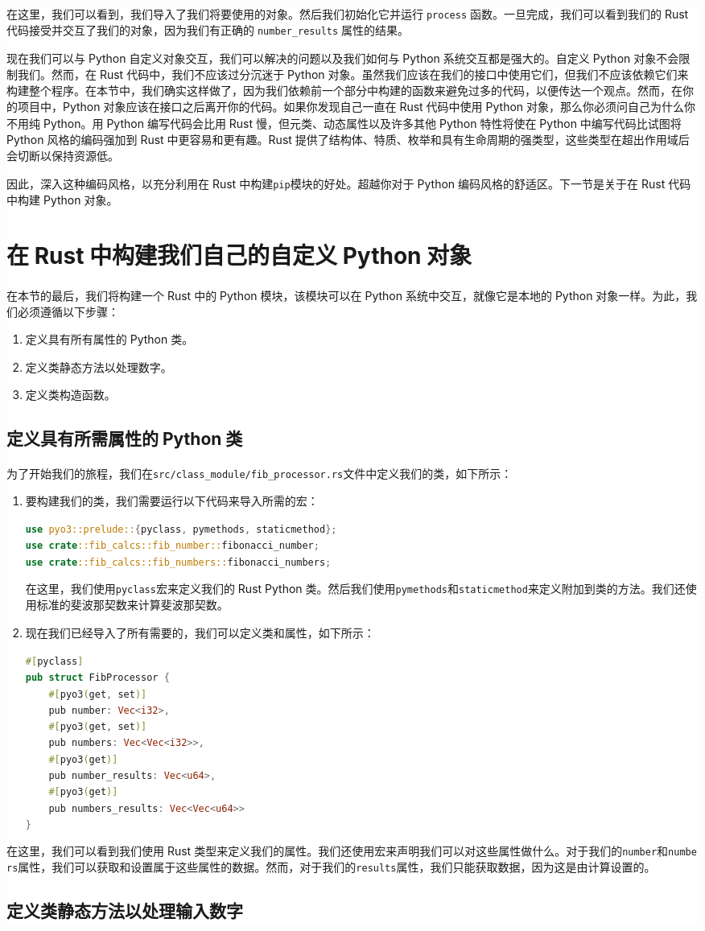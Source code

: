 在这里，我们可以看到，我们导入了我们将要使用的对象。然后我们初始化它并运行 `process` 函数。一旦完成，我们可以看到我们的 Rust 代码接受并交互了我们的对象，因为我们有正确的 `number_results` 属性的结果。

现在我们可以与 Python 自定义对象交互，我们可以解决的问题以及我们如何与 Python 系统交互都是强大的。自定义 Python 对象不会限制我们。然而，在 Rust 代码中，我们不应该过分沉迷于 Python 对象。虽然我们应该在我们的接口中使用它们，但我们不应该依赖它们来构建整个程序。在本节中，我们确实这样做了，因为我们依赖前一个部分中构建的函数来避免过多的代码，以便传达一个观点。然而，在你的项目中，Python 对象应该在接口之后离开你的代码。如果你发现自己一直在 Rust 代码中使用 Python 对象，那么你必须问自己为什么你不用纯 Python。用 Python 编写代码会比用 Rust 慢，但元类、动态属性以及许多其他 Python 特性将使在 Python 中编写代码比试图将 Python 风格的编码强加到 Rust 中更容易和更有趣。Rust 提供了结构体、特质、枚举和具有生命周期的强类型，这些类型在超出作用域后会切断以保持资源低。

因此，深入这种编码风格，以充分利用在 Rust 中构建`pip`模块的好处。超越你对于 Python 编码风格的舒适区。下一节是关于在 Rust 代码中构建 Python 对象。

# 在 Rust 中构建我们自己的自定义 Python 对象

在本节的最后，我们将构建一个 Rust 中的 Python 模块，该模块可以在 Python 系统中交互，就像它是本地的 Python 对象一样。为此，我们必须遵循以下步骤：

1.  定义具有所有属性的 Python 类。

1.  定义类静态方法以处理数字。

1.  定义类构造函数。

## 定义具有所需属性的 Python 类

为了开始我们的旅程，我们在`src/class_module/fib_processor.rs`文件中定义我们的类，如下所示：

1.  要构建我们的类，我们需要运行以下代码来导入所需的宏：

    ```rs
    use pyo3::prelude::{pyclass, pymethods, staticmethod};
    use crate::fib_calcs::fib_number::fibonacci_number;
    use crate::fib_calcs::fib_numbers::fibonacci_numbers;
    ```

    在这里，我们使用`pyclass`宏来定义我们的 Rust Python 类。然后我们使用`pymethods`和`staticmethod`来定义附加到类的方法。我们还使用标准的斐波那契数来计算斐波那契数。

1.  现在我们已经导入了所有需要的，我们可以定义类和属性，如下所示：

    ```rs
    #[pyclass]
    pub struct FibProcessor {
        #[pyo3(get, set)]
        pub number: Vec<i32>,
        #[pyo3(get, set)]
        pub numbers: Vec<Vec<i32>>,
        #[pyo3(get)]
        pub number_results: Vec<u64>,
        #[pyo3(get)]
        pub numbers_results: Vec<Vec<u64>>
    }
    ```

在这里，我们可以看到我们使用 Rust 类型来定义我们的属性。我们还使用宏来声明我们可以对这些属性做什么。对于我们的`number`和`numbers`属性，我们可以获取和设置属于这些属性的数据。然而，对于我们的`results`属性，我们只能获取数据，因为这是由计算设置的。

## 定义类静态方法以处理输入数字
